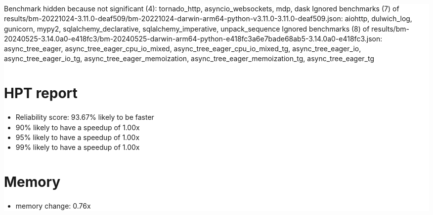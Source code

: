 Benchmark hidden because not significant (4): tornado_http, asyncio_websockets, mdp, dask
Ignored benchmarks (7) of results/bm-20221024-3.11.0-deaf509/bm-20221024-darwin-arm64-python-v3.11.0-3.11.0-deaf509.json: aiohttp, dulwich_log, gunicorn, mypy2, sqlalchemy_declarative, sqlalchemy_imperative, unpack_sequence
Ignored benchmarks (8) of results/bm-20240525-3.14.0a0-e418fc3/bm-20240525-darwin-arm64-python-e418fc3a6e7bade68ab5-3.14.0a0-e418fc3.json: async_tree_eager, async_tree_eager_cpu_io_mixed, async_tree_eager_cpu_io_mixed_tg, async_tree_eager_io, async_tree_eager_io_tg, async_tree_eager_memoization, async_tree_eager_memoization_tg, async_tree_eager_tg

# HPT report

- Reliability score: 93.67% likely to be faster
- 90% likely to have a speedup of 1.00x
- 95% likely to have a speedup of 1.00x
- 99% likely to have a speedup of 1.00x

# Memory
- memory change: 0.76x